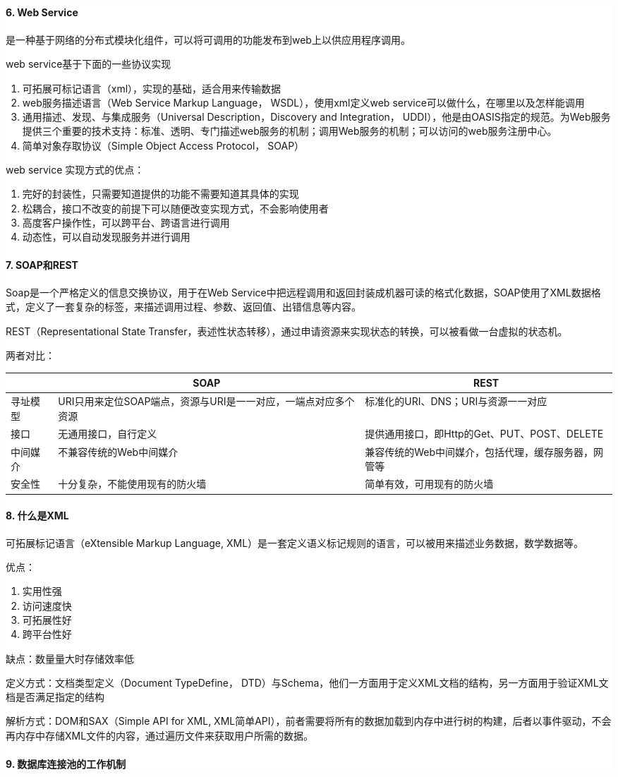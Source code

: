 #### 6. Web Service

是一种基于网络的分布式模块化组件，可以将可调用的功能发布到web上以供应用程序调用。

web service基于下面的一些协议实现

1. 可拓展可标记语言（xml），实现的基础，适合用来传输数据
2. web服务描述语言（Web Service Markup Language， WSDL），使用xml定义web service可以做什么，在哪里以及怎样能调用
3. 通用描述、发现、与集成服务（Universal Description，Discovery and Integration， UDDI），他是由OASIS指定的规范。为Web服务提供三个重要的技术支持：标准、透明、专门描述web服务的机制；调用Web服务的机制；可以访问的web服务注册中心。
4. 简单对象存取协议（Simple Object Access Protocol， SOAP）

web service 实现方式的优点：

1. 完好的封装性，只需要知道提供的功能不需要知道其具体的实现
2. 松耦合，接口不改变的前提下可以随便改变实现方式，不会影响使用者
3. 高度客户操作性，可以跨平台、跨语言进行调用
4. 动态性，可以自动发现服务并进行调用

#### 7. SOAP和REST

Soap是一个严格定义的信息交换协议，用于在Web Service中把远程调用和返回封装成机器可读的格式化数据，SOAP使用了XML数据格式，定义了一套复杂的标签，来描述调用过程、参数、返回值、出错信息等内容。

REST（Representational State Transfer，表述性状态转移），通过申请资源来实现状态的转换，可以被看做一台虚拟的状态机。

两者对比：

|          | SOAP                                                         | REST                                                |
| -------- | ------------------------------------------------------------ | --------------------------------------------------- |
| 寻址模型 | URI只用来定位SOAP端点，资源与URI是一一对应，一端点对应多个资源 | 标准化的URI、DNS；URI与资源一一对应                 |
| 接口     | 无通用接口，自行定义                                         | 提供通用接口，即Http的Get、PUT、POST、DELETE        |
| 中间媒介 | 不兼容传统的Web中间媒介                                      | 兼容传统的Web中间媒介，包括代理，缓存服务器，网管等 |
| 安全性   | 十分复杂，不能使用现有的防火墙                               | 简单有效，可用现有的防火墙                          |

#### 8. 什么是XML

可拓展标记语言（eXtensible Markup Language, XML）是一套定义语义标记规则的语言，可以被用来描述业务数据，数学数据等。

优点：

1. 实用性强
2. 访问速度快
3. 可拓展性好
4. 跨平台性好

缺点：数量量大时存储效率低

定义方式：文档类型定义（Document TypeDefine， DTD）与Schema，他们一方面用于定义XML文档的结构，另一方面用于验证XML文档是否满足指定的结构

解析方式：DOM和SAX（Simple API for XML, XML简单API），前者需要将所有的数据加载到内存中进行树的构建，后者以事件驱动，不会再内存中存储XML文件的内容，通过遍历文件来获取用户所需的数据。

#### 9. 数据库连接池的工作机制
